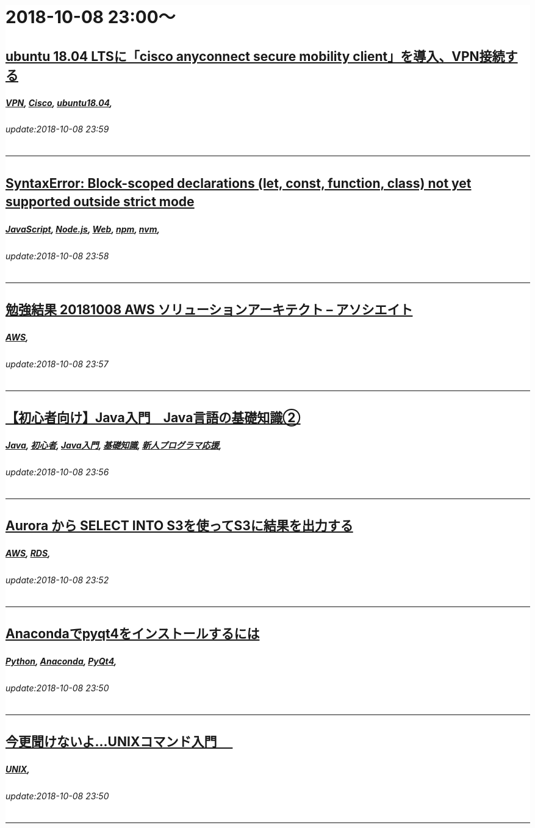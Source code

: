 # 2018-10-08 23:00～
## [ubuntu 18.04 LTSに「cisco anyconnect secure mobility client」を導入、VPN接続する](https://qiita.com/intel0326/items/82a5db84c0d7fd10ba16)
##### [VPN](https://qiita.com/tags/VPN), [Cisco](https://qiita.com/tags/Cisco), [ubuntu18.04](https://qiita.com/tags/ubuntu18.04), 
###### update:2018-10-08 23:59
---
## [SyntaxError: Block-scoped declarations (let, const, function, class) not yet supported outside strict mode](https://qiita.com/hiroyuki7/items/e70a1bb284a717297585)
##### [JavaScript](https://qiita.com/tags/JavaScript), [Node.js](https://qiita.com/tags/Node.js), [Web](https://qiita.com/tags/Web), [npm](https://qiita.com/tags/npm), [nvm](https://qiita.com/tags/nvm), 
###### update:2018-10-08 23:58
---
## [勉強結果 20181008 AWS ソリューションアーキテクト – アソシエイト](https://qiita.com/makoto_sw/items/bdb1e4f80146d98de2cc)
##### [AWS](https://qiita.com/tags/AWS), 
###### update:2018-10-08 23:57
---
## [【初心者向け】Java入門　Java言語の基礎知識②](https://qiita.com/kazuiti10/items/81c2d922f4aa3cc60764)
##### [Java](https://qiita.com/tags/Java), [初心者](https://qiita.com/tags/初心者), [Java入門](https://qiita.com/tags/Java入門), [基礎知識](https://qiita.com/tags/基礎知識), [新人プログラマ応援](https://qiita.com/tags/新人プログラマ応援), 
###### update:2018-10-08 23:56
---
## [Aurora から SELECT INTO S3を使ってS3に結果を出力する](https://qiita.com/akym03/items/048f464008b257118619)
##### [AWS](https://qiita.com/tags/AWS), [RDS](https://qiita.com/tags/RDS), 
###### update:2018-10-08 23:52
---
## [Anacondaでpyqt4をインストールするには](https://qiita.com/motoki@github/items/db260333f11be7d60b66)
##### [Python](https://qiita.com/tags/Python), [Anaconda](https://qiita.com/tags/Anaconda), [PyQt4](https://qiita.com/tags/PyQt4), 
###### update:2018-10-08 23:50
---
## [今更聞けないよ...UNIXコマンド入門 　](https://qiita.com/mtakehara21/items/43785df359eb276adee2)
##### [UNIX](https://qiita.com/tags/UNIX), 
###### update:2018-10-08 23:50
---